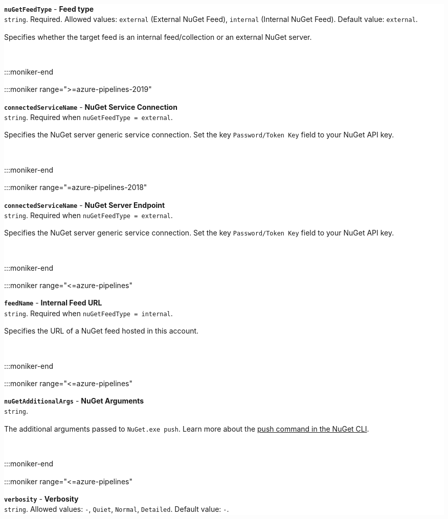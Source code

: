 **`nuGetFeedType`** - **Feed type**<br>
`string`. Required. Allowed values: `external` (External NuGet Feed), `internal` (Internal NuGet Feed). Default value: `external`.<br>

Specifies whether the target feed is an internal feed/collection or an external NuGet server.

<br>

:::moniker-end


:::moniker range=">=azure-pipelines-2019"

**`connectedServiceName`** - **NuGet Service Connection**<br>
`string`. Required when `nuGetFeedType = external`.<br>

Specifies the NuGet server generic service connection. Set the key `Password/Token Key` field to your NuGet API key.

<br>

:::moniker-end

:::moniker range="=azure-pipelines-2018"

**`connectedServiceName`** - **NuGet Server Endpoint**<br>
`string`. Required when `nuGetFeedType = external`.<br>

Specifies the NuGet server generic service connection. Set the key `Password/Token Key` field to your NuGet API key.

<br>

:::moniker-end


:::moniker range="<=azure-pipelines"

**`feedName`** - **Internal Feed URL**<br>
`string`. Required when `nuGetFeedType = internal`.<br>

Specifies the URL of a NuGet feed hosted in this account.

<br>

:::moniker-end


:::moniker range="<=azure-pipelines"

**`nuGetAdditionalArgs`** - **NuGet Arguments**<br>
`string`.<br>

The additional arguments passed to `NuGet.exe push`. Learn more about the [push command in the NuGet CLI](/nuget/tools/cli-ref-push).

<br>

:::moniker-end


:::moniker range="<=azure-pipelines"

**`verbosity`** - **Verbosity**<br>
`string`. Allowed values: `-`, `Quiet`, `Normal`, `Detailed`. Default value: `-`.<br>
